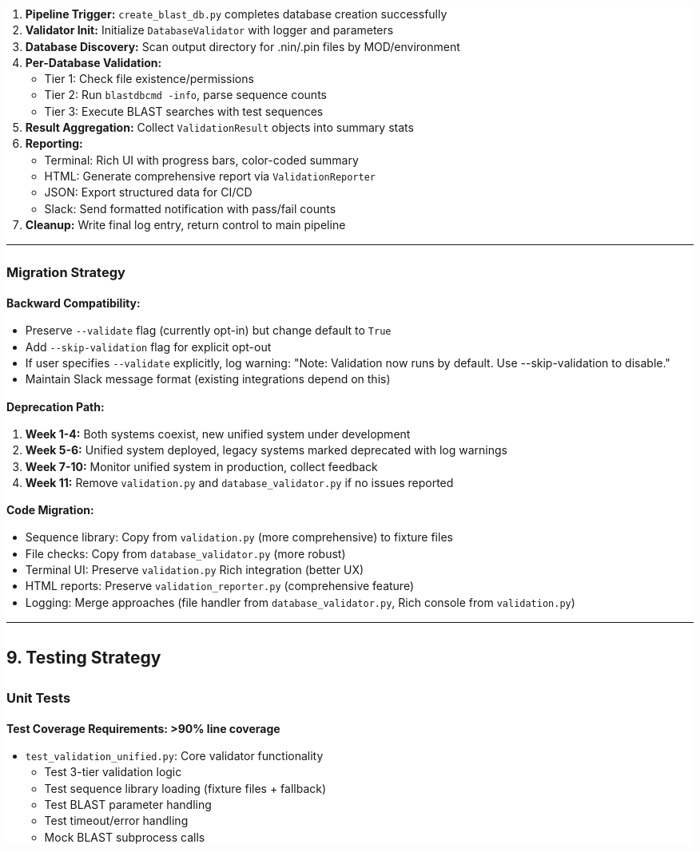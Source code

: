 1. **Pipeline Trigger:** `create_blast_db.py` completes database creation successfully
2. **Validator Init:** Initialize `DatabaseValidator` with logger and parameters
3. **Database Discovery:** Scan output directory for .nin/.pin files by MOD/environment
4. **Per-Database Validation:**
   - Tier 1: Check file existence/permissions
   - Tier 2: Run `blastdbcmd -info`, parse sequence counts
   - Tier 3: Execute BLAST searches with test sequences
5. **Result Aggregation:** Collect `ValidationResult` objects into summary stats
6. **Reporting:**
   - Terminal: Rich UI with progress bars, color-coded summary
   - HTML: Generate comprehensive report via `ValidationReporter`
   - JSON: Export structured data for CI/CD
   - Slack: Send formatted notification with pass/fail counts
7. **Cleanup:** Write final log entry, return control to main pipeline

---

### Migration Strategy

**Backward Compatibility:**

- Preserve `--validate` flag (currently opt-in) but change default to `True`
- Add `--skip-validation` flag for explicit opt-out
- If user specifies `--validate` explicitly, log warning: "Note: Validation now runs by default. Use --skip-validation to disable."
- Maintain Slack message format (existing integrations depend on this)

**Deprecation Path:**

1. **Week 1-4:** Both systems coexist, new unified system under development
2. **Week 5-6:** Unified system deployed, legacy systems marked deprecated with log warnings
3. **Week 7-10:** Monitor unified system in production, collect feedback
4. **Week 11:** Remove `validation.py` and `database_validator.py` if no issues reported

**Code Migration:**

- Sequence library: Copy from `validation.py` (more comprehensive) to fixture files
- File checks: Copy from `database_validator.py` (more robust)
- Terminal UI: Preserve `validation.py` Rich integration (better UX)
- HTML reports: Preserve `validation_reporter.py` (comprehensive feature)
- Logging: Merge approaches (file handler from `database_validator.py`, Rich console from `validation.py`)

---

## 9. Testing Strategy

### Unit Tests

**Test Coverage Requirements: >90% line coverage**

- `test_validation_unified.py`: Core validator functionality
  - Test 3-tier validation logic
  - Test sequence library loading (fixture files + fallback)
  - Test BLAST parameter handling
  - Test timeout/error handling
  - Mock BLAST subprocess calls
